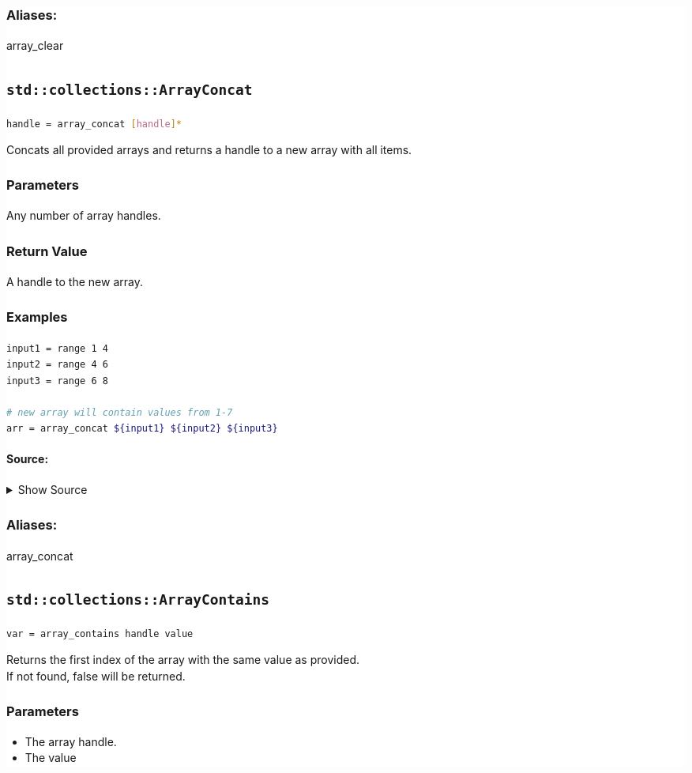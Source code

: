 
### Aliases:
array_clear

<a name="std__collections__ArrayConcat"></a>
## `std::collections::ArrayConcat`

```sh
handle = array_concat [handle]*
```

Concats all provided arrays and returns a handle to a new array with all items.

### Parameters

Any number of array handles.

### Return Value

A handle to the new array.

### Examples

```sh
input1 = range 1 4
input2 = range 4 6
input3 = range 6 8

# new array will contain values from 1-7
arr = array_concat ${input1} ${input2} ${input3}
```


#### Source:
<details><summary>Show Source</summary></details>



### Aliases:
array_concat

<a name="std__collections__ArrayContains"></a>
## `std::collections::ArrayContains`

```sh
var = array_contains handle value
```

Returns the first index of the array with the same value as provided.<br>
If not found, false will be returned.

### Parameters

* The array handle.
* The value
